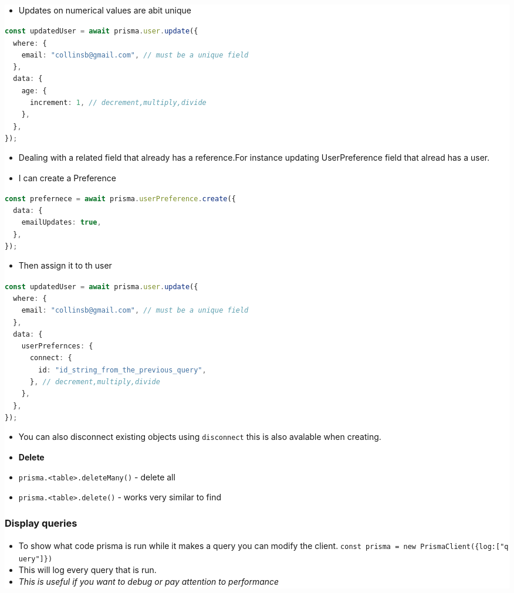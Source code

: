 - Updates on numerical values are abit unique

```ts
const updatedUser = await prisma.user.update({
  where: {
    email: "collinsb@gmail.com", // must be a unique field
  },
  data: {
    age: {
      increment: 1, // decrement,multiply,divide
    },
  },
});
```

- Dealing with a related field that already has a reference.For instance updating UserPreference field that alread has a user.

- I can create a Preference

```ts
const prefernece = await prisma.userPreference.create({
  data: {
    emailUpdates: true,
  },
});
```

- Then assign it to th user

```ts
const updatedUser = await prisma.user.update({
  where: {
    email: "collinsb@gmail.com", // must be a unique field
  },
  data: {
    userPrefernces: {
      connect: {
        id: "id_string_from_the_previous_query",
      }, // decrement,multiply,divide
    },
  },
});
```

- You can also disconnect existing objects using `disconnect` this is also avalable when creating.

- **Delete**
- `prisma.<table>.deleteMany()` - delete all
- `prisma.<table>.delete()` - works very similar to find

### Display queries

- To show what code prisma is run while it makes a query you can modify the client.
  `const prisma = new PrismaClient({log:["query"]})`
- This will log every query that is run.
- _This is useful if you want to debug or pay attention to performance_

```

```
